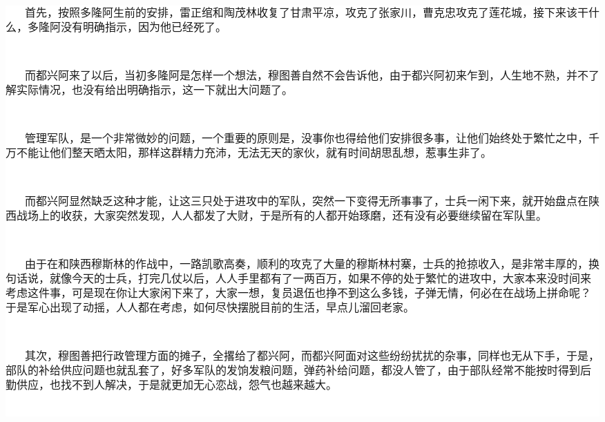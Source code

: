 <p style="line-height: 1.5em;text-indent: 2em;">
<span style="font-family: 微软雅黑, sans-serif;font-size: 16px;">
          首先，按照多隆阿生前的安排，雷正绾和陶茂林收复了甘肃平凉，攻克了张家川，曹克忠攻克了莲花城，接下来该干什么，多隆阿没有明确指示，因为他已经死了。
         </span>
</p>
<p style="line-height: 1.5em;text-indent: 2em;">
<span style="font-family: 微软雅黑, sans-serif;font-size: 16px;">
<br/>
</span>
</p>
<p style="line-height: 1.5em;text-indent: 2em;">
<span style="font-family: 微软雅黑, sans-serif;font-size: 16px;">
          而都兴阿来了以后，当初多隆阿是怎样一个想法，穆图善自然不会告诉他，由于都兴阿初来乍到，人生地不熟，并不了解实际情况，也没有给出明确指示，这一下就出大问题了。
         </span>
</p>
<p style="line-height: 1.5em;text-indent: 2em;">
<span style="font-family: 微软雅黑, sans-serif;font-size: 16px;">
<br/>
</span>
</p>
<p style="line-height: 1.5em;text-indent: 2em;">
<span style="font-family: 微软雅黑, sans-serif;font-size: 16px;">
          管理军队，是一个非常微妙的问题，一个重要的原则是，没事你也得给他们安排很多事，让他们始终处于繁忙之中，千万不能让他们整天晒太阳，那样这群精力充沛，无法无天的家伙，就有时间胡思乱想，惹事生非了。
         </span>
</p>
<p style="line-height: 1.5em;text-indent: 2em;">
<span style="font-family: 微软雅黑, sans-serif;font-size: 16px;">
<br/>
</span>
</p>
<p style="line-height: 1.5em;text-indent: 2em;">
<span style="font-family: 微软雅黑, sans-serif;font-size: 16px;">
          而都兴阿显然缺乏这种才能，让这三只处于进攻中的军队，突然一下变得无所事事了，士兵一闲下来，就开始盘点在陕西战场上的收获，大家突然发现，人人都发了大财，于是所有的人都开始琢磨，还有没有必要继续留在军队里。
         </span>
</p>
<p style="line-height: 1.5em;text-indent: 2em;">
<span style="font-family: 微软雅黑, sans-serif;font-size: 16px;">
<br/>
</span>
</p>
<p style="line-height: 1.5em;text-indent: 2em;">
<span style="font-family: 微软雅黑, sans-serif;font-size: 16px;">
          由于在和陕西穆斯林的作战中，一路凯歌高奏，顺利的攻克了大量的穆斯林村寨，士兵的抢掠收入，是非常丰厚的，换句话说，就像今天的士兵，打完几仗以后，人人手里都有了一两百万，如果不停的处于繁忙的进攻中，大家本来没时间来考虑这件事，可是现在你让大家闲下来了，大家一想，复员退伍也挣不到这么多钱，子弹无情，何必在在战场上拼命呢？于是军心出现了动摇，人人都在考虑，如何尽快摆脱目前的生活，早点儿溜回老家。
         </span>
</p>
<p style="line-height: 1.5em;text-indent: 2em;">
<span style="font-family: 微软雅黑, sans-serif;font-size: 16px;">
<br/>
</span>
</p>
<p style="line-height: 1.5em;text-indent: 2em;">
<span style="font-family: 微软雅黑, sans-serif;font-size: 16px;">
          其次，穆图善把行政管理方面的摊子，全撂给了都兴阿，而都兴阿面对这些纷纷扰扰的杂事，同样也无从下手，于是，部队的补给供应问题也就乱套了，好多军队的发饷发粮问题，弹药补给问题，都没人管了，由于部队经常不能按时得到后勤供应，也找不到人解决，于是就更加无心恋战，怨气也越来越大。
         </span>
</p>
<p style="line-height: 1.5em;text-indent: 2em;">
<span style="font-family: 微软雅黑, sans-serif;font-size: 16px;">
<br/>
</span>
</p>
<p style="line-height: 1.5em;text-indent: 2em;">